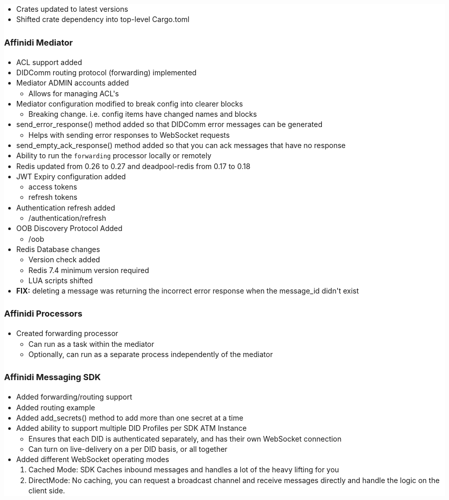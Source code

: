 - Crates updated to latest versions
- Shifted crate dependency into top-level Cargo.toml

### Affinidi Mediator

- ACL support added
- DIDComm routing protocol (forwarding) implemented
- Mediator ADMIN accounts added
  - Allows for managing ACL's
- Mediator configuration modified to break config into clearer blocks
  - Breaking change. i.e. config items have changed names and blocks
- send_error_response() method added so that DIDComm error messages can be generated
  - Helps with sending error responses to WebSocket requests
- send_empty_ack_response() method added so that you can ack messages that have
  no response
- Ability to run the `forwarding` processor locally or remotely
- Redis updated from 0.26 to 0.27 and deadpool-redis from 0.17 to 0.18
- JWT Expiry configuration added
  - access tokens
  - refresh tokens
- Authentication refresh added
  - /authentication/refresh
- OOB Discovery Protocol Added
  - /oob
- Redis Database changes
  - Version check added
  - Redis 7.4 minimum version required
  - LUA scripts shifted
- **FIX:** deleting a message was returning the incorrect error response when the
  message_id didn't exist

### Affinidi Processors

- Created forwarding processor
  - Can run as a task within the mediator
  - Optionally, can run as a separate process independently of the mediator

### Affinidi Messaging SDK

- Added forwarding/routing support
- Added routing example
- Added add_secrets() method to add more than one secret at a time
- Added ability to support multiple DID Profiles per SDK ATM Instance
  - Ensures that each DID is authenticated separately, and has their own WebSocket
    connection
  - Can turn on live-delivery on a per DID basis, or all together
- Added different WebSocket operating modes
  1. Cached Mode: SDK Caches inbound messages and handles a lot of the heavy
     lifting for you
  2. DirectMode: No caching, you can request a broadcast channel and receive messages
     directly and handle the logic on the client side.
